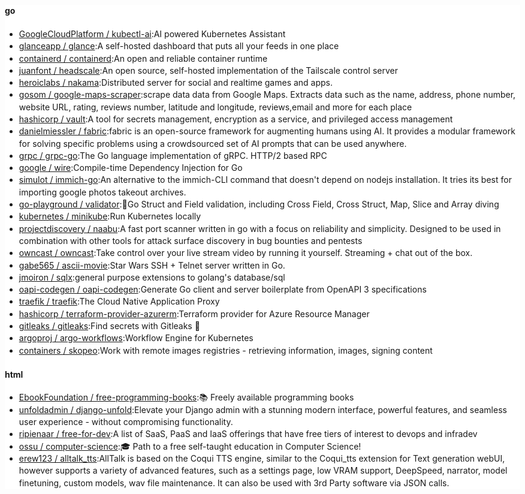 #### go
* [GoogleCloudPlatform / kubectl-ai](https://github.com/GoogleCloudPlatform/kubectl-ai):AI powered Kubernetes Assistant
* [glanceapp / glance](https://github.com/glanceapp/glance):A self-hosted dashboard that puts all your feeds in one place
* [containerd / containerd](https://github.com/containerd/containerd):An open and reliable container runtime
* [juanfont / headscale](https://github.com/juanfont/headscale):An open source, self-hosted implementation of the Tailscale control server
* [heroiclabs / nakama](https://github.com/heroiclabs/nakama):Distributed server for social and realtime games and apps.
* [gosom / google-maps-scraper](https://github.com/gosom/google-maps-scraper):scrape data data from Google Maps. Extracts data such as the name, address, phone number, website URL, rating, reviews number, latitude and longitude, reviews,email and more for each place
* [hashicorp / vault](https://github.com/hashicorp/vault):A tool for secrets management, encryption as a service, and privileged access management
* [danielmiessler / fabric](https://github.com/danielmiessler/fabric):fabric is an open-source framework for augmenting humans using AI. It provides a modular framework for solving specific problems using a crowdsourced set of AI prompts that can be used anywhere.
* [grpc / grpc-go](https://github.com/grpc/grpc-go):The Go language implementation of gRPC. HTTP/2 based RPC
* [google / wire](https://github.com/google/wire):Compile-time Dependency Injection for Go
* [simulot / immich-go](https://github.com/simulot/immich-go):An alternative to the immich-CLI command that doesn't depend on nodejs installation. It tries its best for importing google photos takeout archives.
* [go-playground / validator](https://github.com/go-playground/validator):💯Go Struct and Field validation, including Cross Field, Cross Struct, Map, Slice and Array diving
* [kubernetes / minikube](https://github.com/kubernetes/minikube):Run Kubernetes locally
* [projectdiscovery / naabu](https://github.com/projectdiscovery/naabu):A fast port scanner written in go with a focus on reliability and simplicity. Designed to be used in combination with other tools for attack surface discovery in bug bounties and pentests
* [owncast / owncast](https://github.com/owncast/owncast):Take control over your live stream video by running it yourself. Streaming + chat out of the box.
* [gabe565 / ascii-movie](https://github.com/gabe565/ascii-movie):Star Wars SSH + Telnet server written in Go.
* [jmoiron / sqlx](https://github.com/jmoiron/sqlx):general purpose extensions to golang's database/sql
* [oapi-codegen / oapi-codegen](https://github.com/oapi-codegen/oapi-codegen):Generate Go client and server boilerplate from OpenAPI 3 specifications
* [traefik / traefik](https://github.com/traefik/traefik):The Cloud Native Application Proxy
* [hashicorp / terraform-provider-azurerm](https://github.com/hashicorp/terraform-provider-azurerm):Terraform provider for Azure Resource Manager
* [gitleaks / gitleaks](https://github.com/gitleaks/gitleaks):Find secrets with Gitleaks 🔑
* [argoproj / argo-workflows](https://github.com/argoproj/argo-workflows):Workflow Engine for Kubernetes
* [containers / skopeo](https://github.com/containers/skopeo):Work with remote images registries - retrieving information, images, signing content

#### html
* [EbookFoundation / free-programming-books](https://github.com/EbookFoundation/free-programming-books):📚 Freely available programming books
* [unfoldadmin / django-unfold](https://github.com/unfoldadmin/django-unfold):Elevate your Django admin with a stunning modern interface, powerful features, and seamless user experience - without compromising functionality.
* [ripienaar / free-for-dev](https://github.com/ripienaar/free-for-dev):A list of SaaS, PaaS and IaaS offerings that have free tiers of interest to devops and infradev
* [ossu / computer-science](https://github.com/ossu/computer-science):🎓 Path to a free self-taught education in Computer Science!
* [erew123 / alltalk_tts](https://github.com/erew123/alltalk_tts):AllTalk is based on the Coqui TTS engine, similar to the Coqui_tts extension for Text generation webUI, however supports a variety of advanced features, such as a settings page, low VRAM support, DeepSpeed, narrator, model finetuning, custom models, wav file maintenance. It can also be used with 3rd Party software via JSON calls.